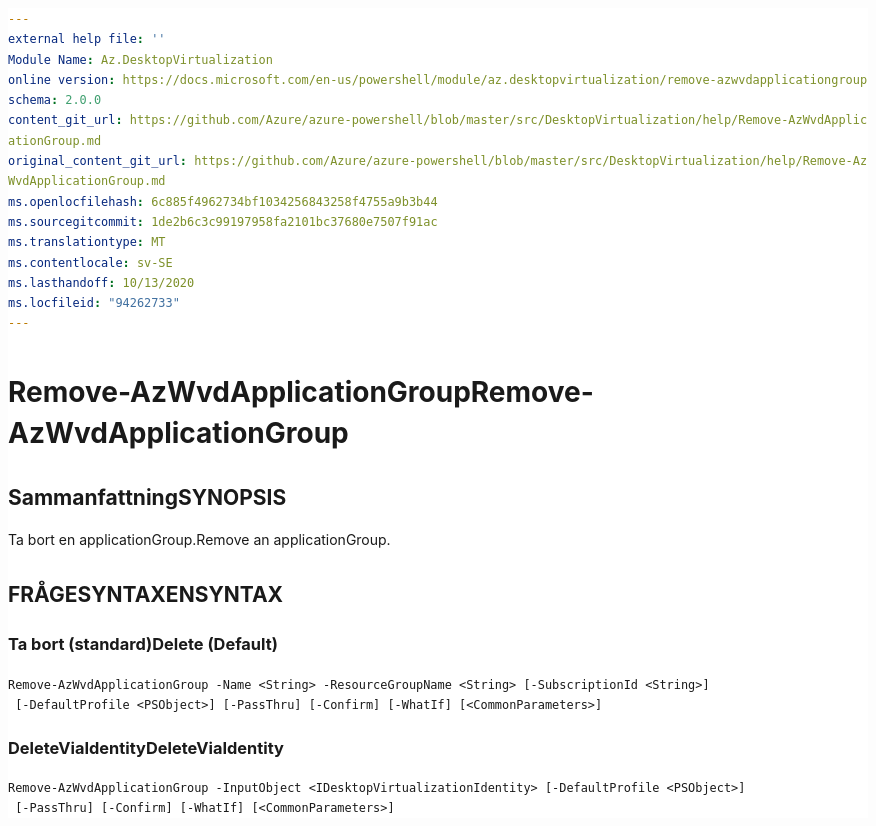 ```yaml
---
external help file: ''
Module Name: Az.DesktopVirtualization
online version: https://docs.microsoft.com/en-us/powershell/module/az.desktopvirtualization/remove-azwvdapplicationgroup
schema: 2.0.0
content_git_url: https://github.com/Azure/azure-powershell/blob/master/src/DesktopVirtualization/help/Remove-AzWvdApplicationGroup.md
original_content_git_url: https://github.com/Azure/azure-powershell/blob/master/src/DesktopVirtualization/help/Remove-AzWvdApplicationGroup.md
ms.openlocfilehash: 6c885f4962734bf1034256843258f4755a9b3b44
ms.sourcegitcommit: 1de2b6c3c99197958fa2101bc37680e7507f91ac
ms.translationtype: MT
ms.contentlocale: sv-SE
ms.lasthandoff: 10/13/2020
ms.locfileid: "94262733"
---
```

# <span data-ttu-id="5b910-101">Remove-AzWvdApplicationGroup</span><span class="sxs-lookup"><span data-stu-id="5b910-101">Remove-AzWvdApplicationGroup</span></span>

## <span data-ttu-id="5b910-102">Sammanfattning</span><span class="sxs-lookup"><span data-stu-id="5b910-102">SYNOPSIS</span></span>
<span data-ttu-id="5b910-103">Ta bort en applicationGroup.</span><span class="sxs-lookup"><span data-stu-id="5b910-103">Remove an applicationGroup.</span></span>

## <span data-ttu-id="5b910-104">FRÅGESYNTAXEN</span><span class="sxs-lookup"><span data-stu-id="5b910-104">SYNTAX</span></span>

### <span data-ttu-id="5b910-105">Ta bort (standard)</span><span class="sxs-lookup"><span data-stu-id="5b910-105">Delete (Default)</span></span>
```
Remove-AzWvdApplicationGroup -Name <String> -ResourceGroupName <String> [-SubscriptionId <String>]
 [-DefaultProfile <PSObject>] [-PassThru] [-Confirm] [-WhatIf] [<CommonParameters>]
```

### <span data-ttu-id="5b910-106">DeleteViaIdentity</span><span class="sxs-lookup"><span data-stu-id="5b910-106">DeleteViaIdentity</span></span>
```
Remove-AzWvdApplicationGroup -InputObject <IDesktopVirtualizationIdentity> [-DefaultProfile <PSObject>]
 [-PassThru] [-Confirm] [-WhatIf] [<CommonParameters>]
```
